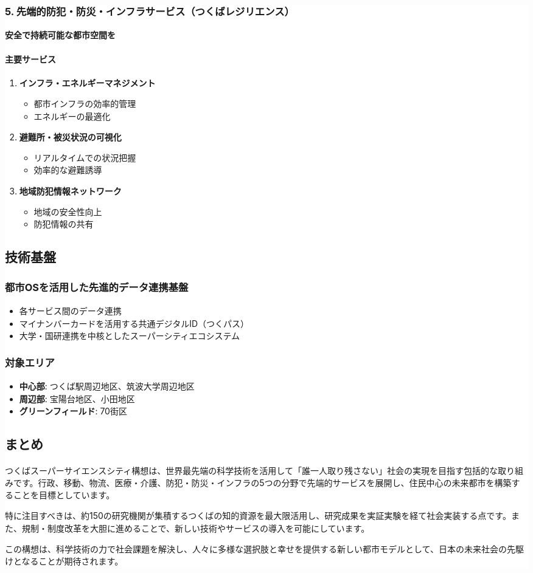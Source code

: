 ### 5. 先端的防犯・防災・インフラサービス（つくばレジリエンス）
**安全で持続可能な都市空間を**

#### 主要サービス
1. **インフラ・エネルギーマネジメント**
   - 都市インフラの効率的管理
   - エネルギーの最適化

2. **避難所・被災状況の可視化**
   - リアルタイムでの状況把握
   - 効率的な避難誘導

3. **地域防犯情報ネットワーク**
   - 地域の安全性向上
   - 防犯情報の共有

## 技術基盤

### 都市OSを活用した先進的データ連携基盤
- 各サービス間のデータ連携
- マイナンバーカードを活用する共通デジタルID（つくパス）
- 大学・国研連携を中核としたスーパーシティエコシステム

### 対象エリア
- **中心部**: つくば駅周辺地区、筑波大学周辺地区
- **周辺部**: 宝陽台地区、小田地区
- **グリーンフィールド**: 70街区

## まとめ

つくばスーパーサイエンスシティ構想は、世界最先端の科学技術を活用して「誰一人取り残さない」社会の実現を目指す包括的な取り組みです。行政、移動、物流、医療・介護、防犯・防災・インフラの5つの分野で先端的サービスを展開し、住民中心の未来都市を構築することを目標としています。

特に注目すべきは、約150の研究機関が集積するつくばの知的資源を最大限活用し、研究成果を実証実験を経て社会実装する点です。また、規制・制度改革を大胆に進めることで、新しい技術やサービスの導入を可能にしています。

この構想は、科学技術の力で社会課題を解決し、人々に多様な選択肢と幸せを提供する新しい都市モデルとして、日本の未来社会の先駆けとなることが期待されます。